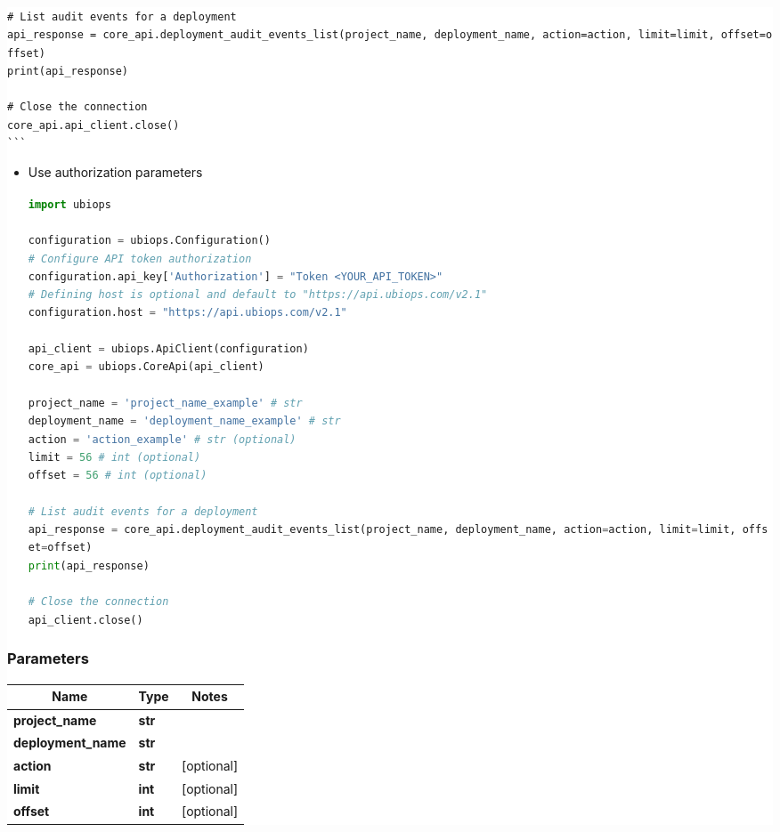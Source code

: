     # List audit events for a deployment
    api_response = core_api.deployment_audit_events_list(project_name, deployment_name, action=action, limit=limit, offset=offset)
    print(api_response)

    # Close the connection
    core_api.api_client.close()
    ```

- Use authorization parameters
    ```python
    import ubiops

    configuration = ubiops.Configuration()
    # Configure API token authorization
    configuration.api_key['Authorization'] = "Token <YOUR_API_TOKEN>"
    # Defining host is optional and default to "https://api.ubiops.com/v2.1"
    configuration.host = "https://api.ubiops.com/v2.1"

    api_client = ubiops.ApiClient(configuration)
    core_api = ubiops.CoreApi(api_client)

    project_name = 'project_name_example' # str
    deployment_name = 'deployment_name_example' # str
    action = 'action_example' # str (optional)
    limit = 56 # int (optional)
    offset = 56 # int (optional)

    # List audit events for a deployment
    api_response = core_api.deployment_audit_events_list(project_name, deployment_name, action=action, limit=limit, offset=offset)
    print(api_response)

    # Close the connection
    api_client.close()
    ```


### Parameters


Name | Type | Notes
------------- | ------------- | -------------
 **project_name** | **str** | 
 **deployment_name** | **str** | 
 **action** | **str** | [optional] 
 **limit** | **int** | [optional] 
 **offset** | **int** | [optional] 
